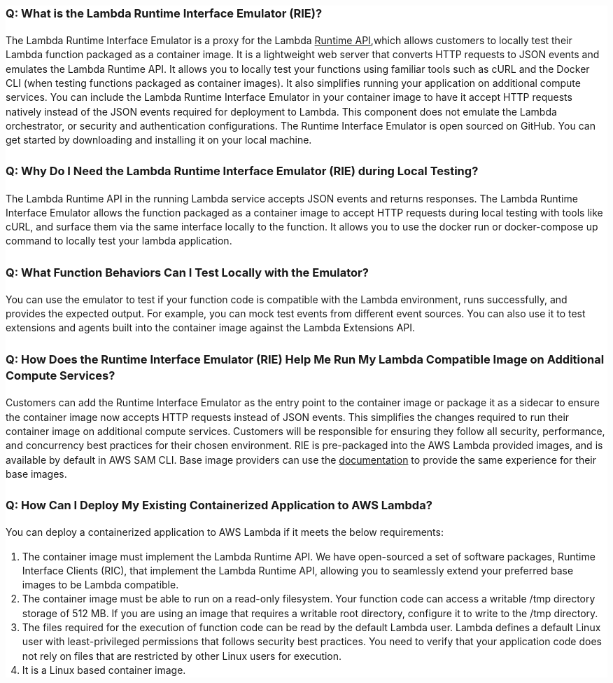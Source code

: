 ### Q: What is the Lambda Runtime Interface Emulator (RIE)?

The Lambda Runtime Interface Emulator is a proxy for the Lambda [Runtime API](https://docs.aws.amazon.com/lambda/latest/dg/runtimes-api.html),which allows customers to locally test their Lambda function packaged as a container image. It is a lightweight web server that converts HTTP requests to JSON events and emulates the Lambda Runtime API. It allows you to locally test your functions using familiar tools such as cURL and the Docker CLI (when testing functions packaged as container images). It also simplifies running your application on additional compute services. You can include the Lambda Runtime Interface Emulator in your container image to have it accept HTTP requests natively instead of the JSON events required for deployment to Lambda. This component does not emulate the Lambda orchestrator, or security and authentication configurations. The Runtime Interface Emulator is open sourced on GitHub. You can get started by downloading and installing it on your local machine.

### Q: Why Do I Need the Lambda Runtime Interface Emulator (RIE) during Local Testing?

The Lambda Runtime API in the running Lambda service accepts JSON events and returns responses. The Lambda Runtime Interface Emulator allows the function packaged as a container image to accept HTTP requests during local testing with tools like cURL, and surface them via the same interface locally to the function. It allows you to use the docker run or docker-compose up command to locally test your lambda application.

### Q: What Function Behaviors Can I Test Locally with the Emulator?

You can use the emulator to test if your function code is compatible with the Lambda environment, runs successfully, and provides the expected output. For example, you can mock test events from different event sources. You can also use it to test extensions and agents built into the container image against the Lambda Extensions API.

### Q: How Does the Runtime Interface Emulator (RIE) Help Me Run My Lambda Compatible Image on Additional Compute Services?

Customers can add the Runtime Interface Emulator as the entry point to the container image or package it as a sidecar to ensure the container image now accepts HTTP requests instead of JSON events. This simplifies the changes required to run their container image on additional compute services. Customers will be responsible for ensuring they follow all security, performance, and concurrency best practices for their chosen environment. RIE is pre-packaged into the AWS Lambda provided images, and is available by default in AWS SAM CLI. Base image providers can use the [documentation](https://docs.aws.amazon.com/lambda/latest/dg/welcome.html) to provide the same experience for their base images.

### Q: How Can I Deploy My Existing Containerized Application to AWS Lambda?

You can deploy a containerized application to AWS Lambda if it meets the below requirements:

1. The container image must implement the Lambda Runtime API. We have open-sourced a set of software packages, Runtime Interface Clients (RIC), that implement the Lambda Runtime API, allowing you to seamlessly extend your preferred base images to be Lambda compatible.
2. The container image must be able to run on a read-only filesystem. Your function code can access a writable /tmp directory storage of 512 MB. If you are using an image that requires a writable root directory, configure it to write to the /tmp directory.
3. The files required for the execution of function code can be read by the default Lambda user. Lambda defines a default Linux user with least-privileged permissions that follows security best practices. You need to verify that your application code does not rely on files that are restricted by other Linux users for execution.
4. It is a Linux based container image.
